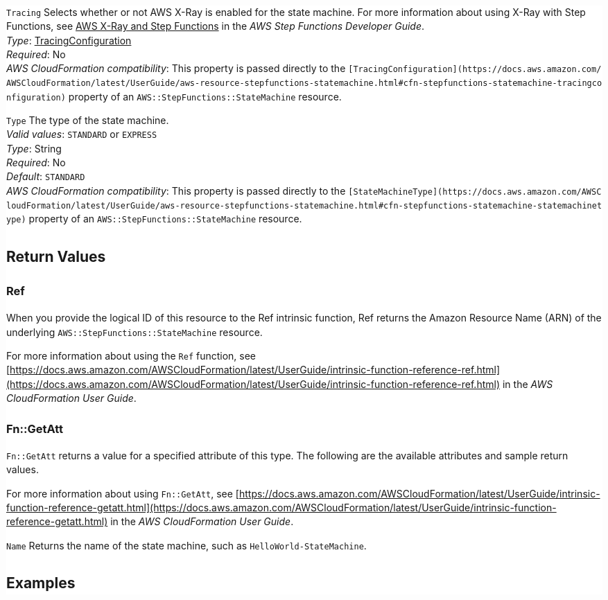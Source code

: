  `Tracing`   <a name="sam-statemachine-tracing"></a>
Selects whether or not AWS X\-Ray is enabled for the state machine\. For more information about using X\-Ray with Step Functions, see [AWS X\-Ray and Step Functions](https://docs.aws.amazon.com/step-functions/latest/dg/concepts-xray-tracing.html) in the *AWS Step Functions Developer Guide*\.  
*Type*: [TracingConfiguration](https://docs.aws.amazon.com/AWSCloudFormation/latest/UserGuide/aws-resource-stepfunctions-statemachine.html#cfn-stepfunctions-statemachine-tracingconfiguration)  
*Required*: No  
*AWS CloudFormation compatibility*: This property is passed directly to the `[TracingConfiguration](https://docs.aws.amazon.com/AWSCloudFormation/latest/UserGuide/aws-resource-stepfunctions-statemachine.html#cfn-stepfunctions-statemachine-tracingconfiguration)` property of an `AWS::StepFunctions::StateMachine` resource\.

 `Type`   <a name="sam-statemachine-type"></a>
The type of the state machine\.  
*Valid values*: `STANDARD` or `EXPRESS`  
*Type*: String  
*Required*: No  
*Default*: `STANDARD`  
*AWS CloudFormation compatibility*: This property is passed directly to the `[StateMachineType](https://docs.aws.amazon.com/AWSCloudFormation/latest/UserGuide/aws-resource-stepfunctions-statemachine.html#cfn-stepfunctions-statemachine-statemachinetype)` property of an `AWS::StepFunctions::StateMachine` resource\.

## Return Values<a name="sam-resource-statemachine-return-values"></a>

### Ref<a name="sam-resource-statemachine-return-values-ref"></a>

When you provide the logical ID of this resource to the Ref intrinsic function, Ref returns the Amazon Resource Name \(ARN\) of the underlying `AWS::StepFunctions::StateMachine` resource\.

For more information about using the `Ref` function, see [https://docs.aws.amazon.com/AWSCloudFormation/latest/UserGuide/intrinsic-function-reference-ref.html](https://docs.aws.amazon.com/AWSCloudFormation/latest/UserGuide/intrinsic-function-reference-ref.html) in the *AWS CloudFormation User Guide*\. 

### Fn::GetAtt<a name="sam-resource-statemachine-return-values-fn--getatt"></a>

`Fn::GetAtt` returns a value for a specified attribute of this type\. The following are the available attributes and sample return values\. 

For more information about using `Fn::GetAtt`, see [https://docs.aws.amazon.com/AWSCloudFormation/latest/UserGuide/intrinsic-function-reference-getatt.html](https://docs.aws.amazon.com/AWSCloudFormation/latest/UserGuide/intrinsic-function-reference-getatt.html) in the *AWS CloudFormation User Guide*\. 

`Name`  <a name="Name-fn::getatt"></a>
Returns the name of the state machine, such as `HelloWorld-StateMachine`\.

## Examples<a name="sam-resource-statemachine--examples"></a>
